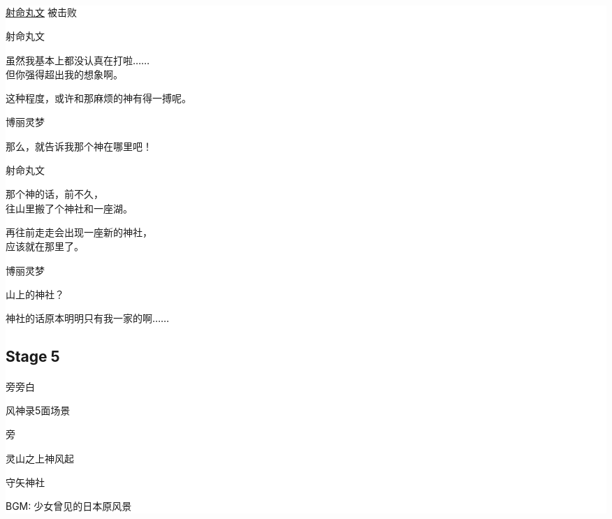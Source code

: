 
  


  
[射命丸文](./射命丸文.md) 被击败
  

  

[](./射命丸文.md)射命丸文
  
虽然我基本上都没认真在打啦……  
但你强得超出我的想象啊。
  
  
这种程度，或许和那麻烦的神有得一搏呢。
  


[](./博丽灵梦.md)博丽灵梦
  
那么，就告诉我那个神在哪里吧！
  


[](./射命丸文.md)射命丸文
  
那个神的话，前不久，  
往山里搬了个神社和一座湖。
  
  
再往前走走会出现一座新的神社，  
应该就在那里了。
  


[](./博丽灵梦.md)博丽灵梦
  
山上的神社？
  
  
神社的话原本明明只有我一家的啊……
  


## Stage 5
旁旁白
  
[](./文件-风神录5面场景.png.md)  

风神录5面场景
  

  

旁
  
灵山之上神风起
  



  
守矢神社
  

  


  
BGM: 少女曾见的日本原风景
  